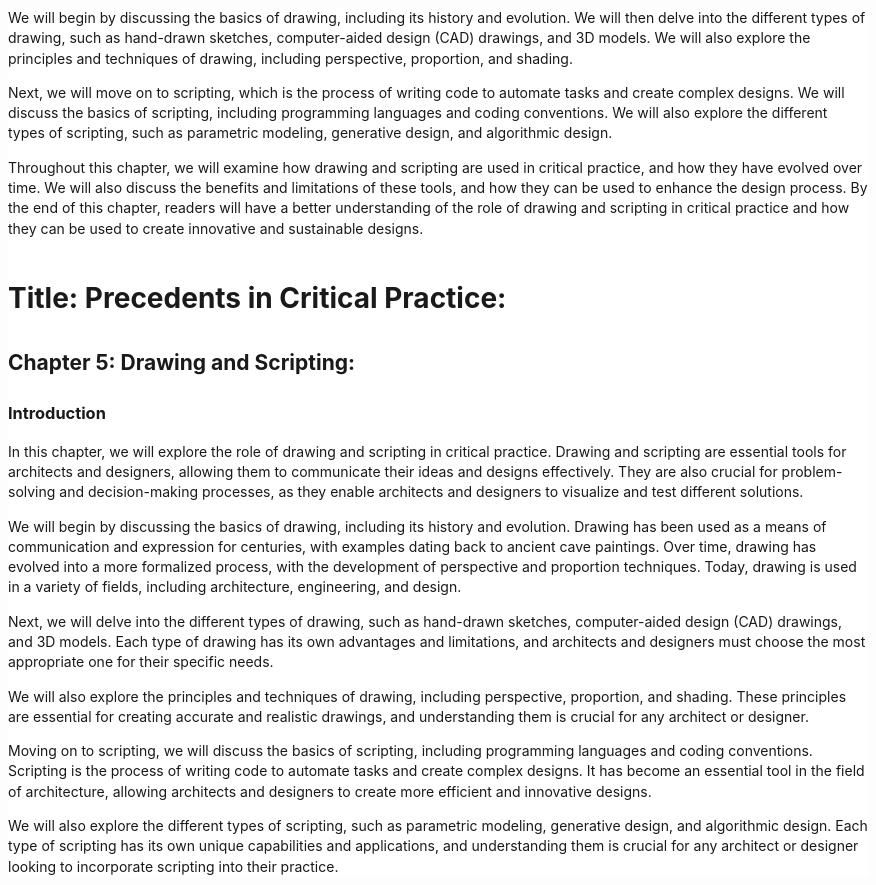 We will begin by discussing the basics of drawing, including its history and evolution. We will then delve into the different types of drawing, such as hand-drawn sketches, computer-aided design (CAD) drawings, and 3D models. We will also explore the principles and techniques of drawing, including perspective, proportion, and shading.

Next, we will move on to scripting, which is the process of writing code to automate tasks and create complex designs. We will discuss the basics of scripting, including programming languages and coding conventions. We will also explore the different types of scripting, such as parametric modeling, generative design, and algorithmic design.

Throughout this chapter, we will examine how drawing and scripting are used in critical practice, and how they have evolved over time. We will also discuss the benefits and limitations of these tools, and how they can be used to enhance the design process. By the end of this chapter, readers will have a better understanding of the role of drawing and scripting in critical practice and how they can be used to create innovative and sustainable designs.


# Title: Precedents in Critical Practice:

## Chapter 5: Drawing and Scripting:




### Introduction

In this chapter, we will explore the role of drawing and scripting in critical practice. Drawing and scripting are essential tools for architects and designers, allowing them to communicate their ideas and designs effectively. They are also crucial for problem-solving and decision-making processes, as they enable architects and designers to visualize and test different solutions.

We will begin by discussing the basics of drawing, including its history and evolution. Drawing has been used as a means of communication and expression for centuries, with examples dating back to ancient cave paintings. Over time, drawing has evolved into a more formalized process, with the development of perspective and proportion techniques. Today, drawing is used in a variety of fields, including architecture, engineering, and design.

Next, we will delve into the different types of drawing, such as hand-drawn sketches, computer-aided design (CAD) drawings, and 3D models. Each type of drawing has its own advantages and limitations, and architects and designers must choose the most appropriate one for their specific needs.

We will also explore the principles and techniques of drawing, including perspective, proportion, and shading. These principles are essential for creating accurate and realistic drawings, and understanding them is crucial for any architect or designer.

Moving on to scripting, we will discuss the basics of scripting, including programming languages and coding conventions. Scripting is the process of writing code to automate tasks and create complex designs. It has become an essential tool in the field of architecture, allowing architects and designers to create more efficient and innovative designs.

We will also explore the different types of scripting, such as parametric modeling, generative design, and algorithmic design. Each type of scripting has its own unique capabilities and applications, and understanding them is crucial for any architect or designer looking to incorporate scripting into their practice.

